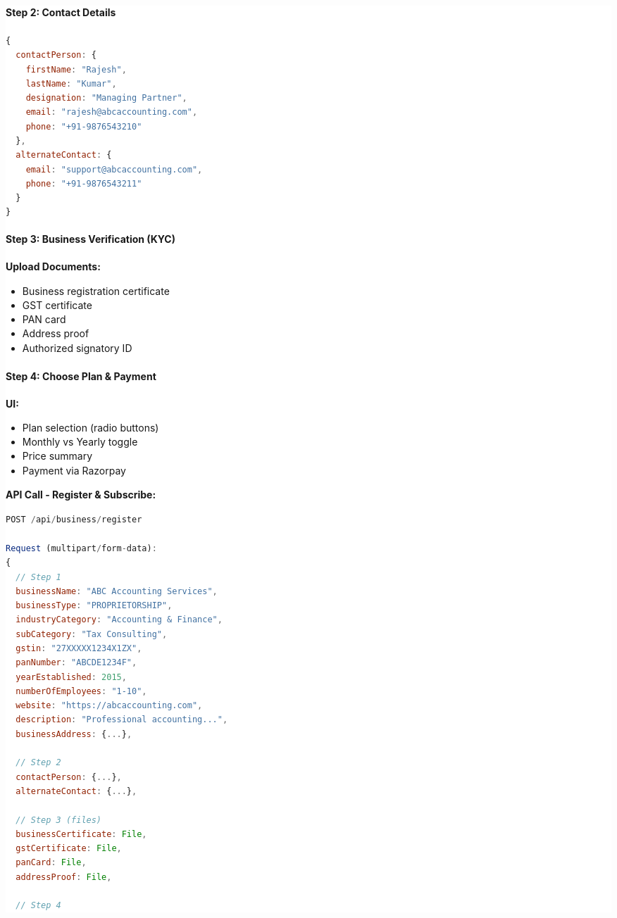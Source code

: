 #### **Step 2: Contact Details**

```javascript
{
  contactPerson: {
    firstName: "Rajesh",
    lastName: "Kumar",
    designation: "Managing Partner",
    email: "rajesh@abcaccounting.com",
    phone: "+91-9876543210"
  },
  alternateContact: {
    email: "support@abcaccounting.com",
    phone: "+91-9876543211"
  }
}
```

#### **Step 3: Business Verification (KYC)**

**Upload Documents:**
- Business registration certificate
- GST certificate
- PAN card
- Address proof
- Authorized signatory ID

#### **Step 4: Choose Plan & Payment**

**UI:**
- Plan selection (radio buttons)
- Monthly vs Yearly toggle
- Price summary
- Payment via Razorpay

**API Call - Register & Subscribe:**

```javascript
POST /api/business/register

Request (multipart/form-data):
{
  // Step 1
  businessName: "ABC Accounting Services",
  businessType: "PROPRIETORSHIP",
  industryCategory: "Accounting & Finance",
  subCategory: "Tax Consulting",
  gstin: "27XXXXX1234X1ZX",
  panNumber: "ABCDE1234F",
  yearEstablished: 2015,
  numberOfEmployees: "1-10",
  website: "https://abcaccounting.com",
  description: "Professional accounting...",
  businessAddress: {...},
  
  // Step 2
  contactPerson: {...},
  alternateContact: {...},
  
  // Step 3 (files)
  businessCertificate: File,
  gstCertificate: File,
  panCard: File,
  addressProof: File,
  
  // Step 4
```